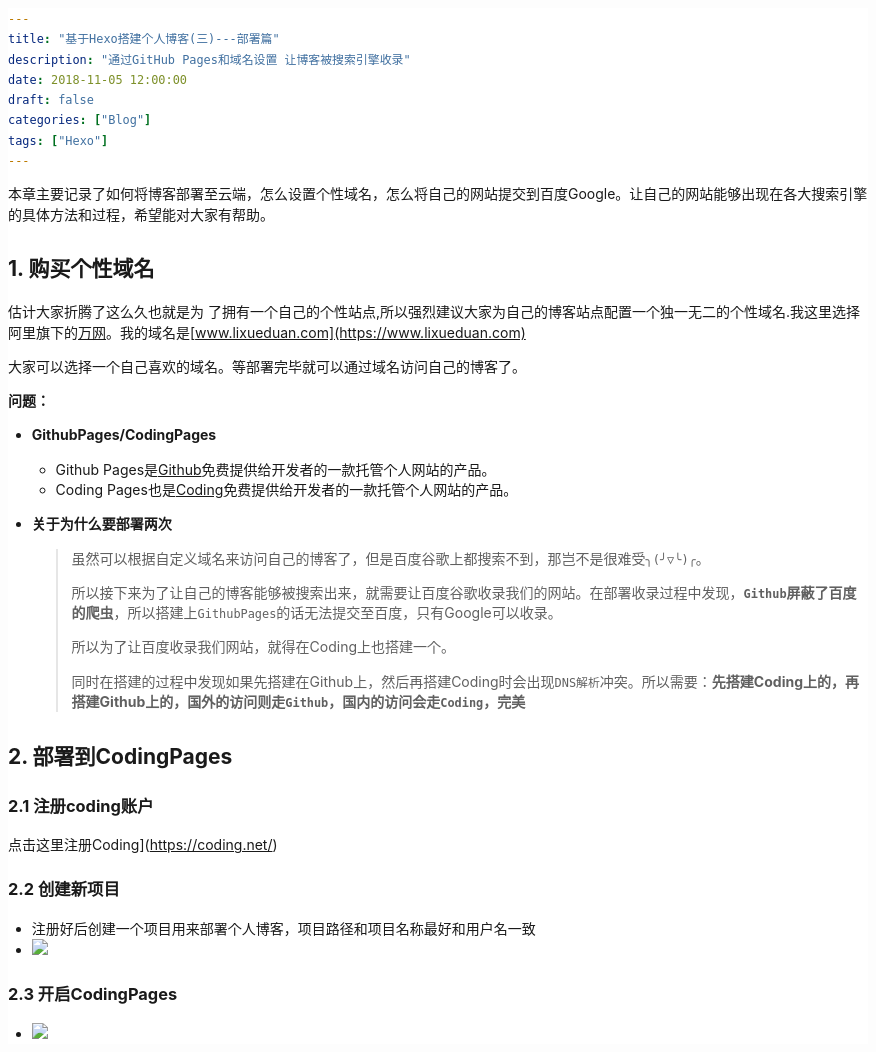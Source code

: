 ```yaml
---
title: "基于Hexo搭建个人博客(三)---部署篇"
description: "通过GitHub Pages和域名设置 让博客被搜索引擎收录"
date: 2018-11-05 12:00:00
draft: false
categories: ["Blog"]
tags: ["Hexo"]
---
```


本章主要记录了如何将博客部署至云端，怎么设置个性域名，怎么将自己的网站提交到百度Google。让自己的网站能够出现在各大搜索引擎的具体方法和过程，希望能对大家有帮助。  



## 1. 购买个性域名

估计大家折腾了这么久也就是为 了拥有一个自己的个性站点,所以强烈建议大家为自己的博客站点配置一个独一无二的个性域名.我这里选择阿里旗下的[万网](https://wanwang.aliyun.com/?spm=5176.8142029.735711.62.f0586d3eFXYcmo)。我的域名是[www.lixueduan.com](https://www.lixueduan.com)

大家可以选择一个自己喜欢的域名。等部署完毕就可以通过域名访问自己的博客了。

**问题：**

- **GithubPages/CodingPages**

  - Github Pages是[Github](https://github.com/)免费提供给开发者的一款托管个人网站的产品。
  - Coding Pages也是[Coding](https://coding.net/)免费提供给开发者的一款托管个人网站的产品。

- **关于为什么要部署两次**

  > 虽然可以根据自定义域名来访问自己的博客了，但是百度谷歌上都搜索不到，那岂不是很难受`╮(╯▽╰)╭`。
  >
  > 所以接下来为了让自己的博客能够被搜索出来，就需要让百度谷歌收录我们的网站。在部署收录过程中发现，**`Github`屏蔽了百度的爬虫**，所以搭建上`GithubPages`的话无法提交至百度，只有Google可以收录。
  >
  > 所以为了让百度收录我们网站，就得在Coding上也搭建一个。
  >
  > 同时在搭建的过程中发现如果先搭建在Github上，然后再搭建Coding时会出现`DNS解析`冲突。所以需要：**先搭建Coding上的，再搭建Github上的，国外的访问则走`Github`，国内的访问会走`Coding`，完美**

## 2. 部署到CodingPages

### 2.1 注册coding账户 

 点击这里注册Coding](https://coding.net/)

### 2.2 创建新项目

- 注册好后创建一个项目用来部署个人博客，项目路径和项目名称最好和用户名一致
- ![](https://github.com/lixd/blog/raw/master/images/blogutil/hexo/2018-12-28-deploy-coding1.png)

### 2.3 开启CodingPages

- ![](https://github.com/lixd/blog/raw/master/images/blogutil/hexo/2018-12-28-deploy-coding2.png)
